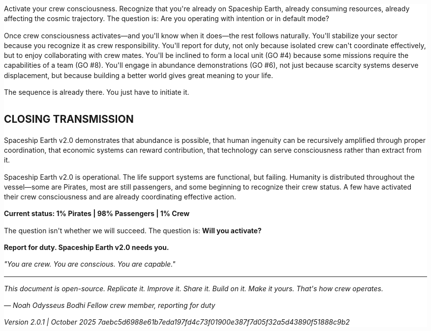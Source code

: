 Activate your crew consciousness. Recognize that you're already on Spaceship Earth, already consuming resources, already affecting the cosmic trajectory. The question is: Are you operating with intention or in default mode?

Once crew consciousness activates—and you'll know when it does—the rest follows naturally. You'll stabilize your sector because you recognize it as crew responsibility. You'll report for duty, not only because isolated crew can't coordinate effectively, but to enjoy collaborating with crew mates. You'll be inclined to form a local unit (GO #4) because some missions require the capabilities of a team (GO #8). You'll engage in abundance demonstrations (GO #6), not just because scarcity systems deserve displacement, but because building a better world gives great meaning to your life.

The sequence is already there. You just have to initiate it.

## CLOSING TRANSMISSION

Spaceship Earth v2.0 demonstrates that abundance is possible, that human ingenuity can be recursively amplified through proper coordination, that economic systems can reward contribution, that technology can serve consciousness rather than extract from it.

Spaceship Earth v2.0 is operational. The life support systems are functional, but failing. Humanity is distributed throughout the vessel—some are Pirates, most are still passengers, and some beginning to recognize their crew status. A few have activated their crew consciousness and are already coordinating effective action.

**Current status: 1% Pirates | 98% Passengers | 1% Crew**

The question isn't whether we will succeed. The question is: **Will you activate?**

**Report for duty. Spaceship Earth v2.0 needs you.**

*"You are crew. You are conscious. You are capable."*

---

*This document is open-source. Replicate it. Improve it. Share it. Build on it. Make it yours. That's how crew operates.*

*— Noah Odysseus Bodhi
Fellow crew member, reporting for duty*

*Version 2.0.1 | October 2025 7aebc5d6988e61b7eda197fd4c73f01900e387f7d05f32a5d43890f51888c9b2*
